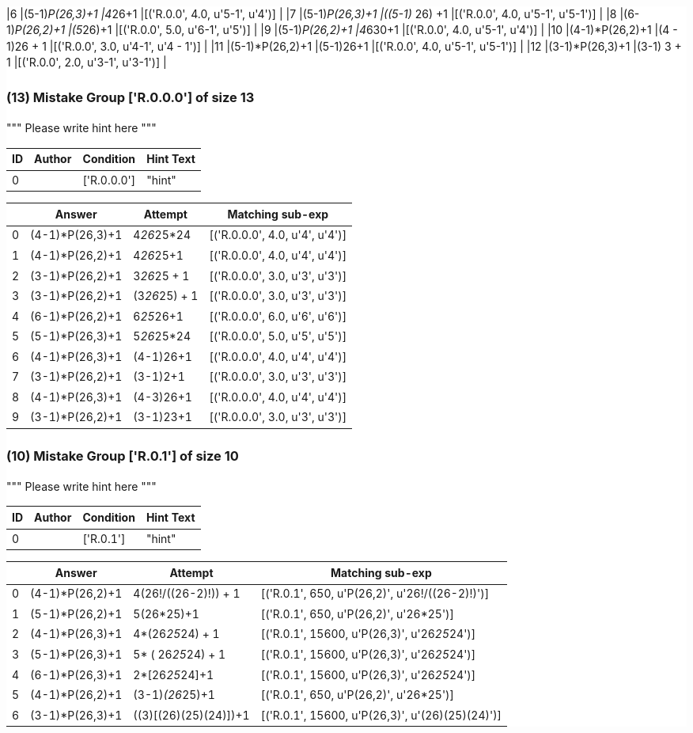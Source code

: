|6	|(5-1)*P(26,3)+1	|4*26+1	|[('R.0.0', 4.0, u'5-1', u'4')]	|
|7	|(5-1)*P(26,3)+1	|((5-1)* 26) +1	|[('R.0.0', 4.0, u'5-1', u'5-1')]	|
|8	|(6-1)*P(26,2)+1	|(5*26)+1	|[('R.0.0', 5.0, u'6-1', u'5')]	|
|9	|(5-1)*P(26,2)+1	|4*630+1	|[('R.0.0', 4.0, u'5-1', u'4')]	|
|10	|(4-1)*P(26,2)+1	|(4 - 1)26 + 1	|[('R.0.0', 3.0, u'4-1', u'4 - 1')]	|
|11	|(5-1)*P(26,2)+1	|(5-1)26+1	|[('R.0.0', 4.0, u'5-1', u'5-1')]	|
|12	|(3-1)*P(26,3)+1	|(3-1) 3 + 1	|[('R.0.0', 2.0, u'3-1', u'3-1')]	|




### (13) Mistake Group ['R.0.0.0'] of size 13
""" Please write hint here """

|ID	|Author	|Condition	|Hint Text|
|---|---|---|---|
|0|	|['R.0.0.0']	|"hint"	|

|	|Answer	|Attempt	|Matching sub-exp|
|---|---|---|---|
|0	|(4-1)*P(26,3)+1	|4*26*25*24	|[('R.0.0.0', 4.0, u'4', u'4')]	|
|1	|(4-1)*P(26,2)+1	|4*26*25+1	|[('R.0.0.0', 4.0, u'4', u'4')]	|
|2	|(3-1)*P(26,2)+1	|3*26*25 + 1	|[('R.0.0.0', 3.0, u'3', u'3')]	|
|3	|(3-1)*P(26,2)+1	|(3*26*25) + 1	|[('R.0.0.0', 3.0, u'3', u'3')]	|
|4	|(6-1)*P(26,2)+1	|6*25*26+1	|[('R.0.0.0', 6.0, u'6', u'6')]	|
|5	|(5-1)*P(26,3)+1	|5*26*25*24	|[('R.0.0.0', 5.0, u'5', u'5')]	|
|6	|(4-1)*P(26,3)+1	|(4-1)26+1	|[('R.0.0.0', 4.0, u'4', u'4')]	|
|7	|(3-1)*P(26,2)+1	|(3-1)2+1	|[('R.0.0.0', 3.0, u'3', u'3')]	|
|8	|(4-1)*P(26,3)+1	|(4-3)26+1	|[('R.0.0.0', 4.0, u'4', u'4')]	|
|9	|(3-1)*P(26,2)+1	|(3-1)23+1	|[('R.0.0.0', 3.0, u'3', u'3')]	|




### (10) Mistake Group ['R.0.1'] of size 10
""" Please write hint here """

|ID	|Author	|Condition	|Hint Text|
|---|---|---|---|
|0|	|['R.0.1']	|"hint"	|

|	|Answer	|Attempt	|Matching sub-exp|
|---|---|---|---|
|0	|(4-1)*P(26,2)+1	|4(26!/((26-2)!)) + 1	|[('R.0.1', 650, u'P(26,2)', u'26!/((26-2)!)')]	|
|1	|(5-1)*P(26,2)+1	|5(26*25)+1	|[('R.0.1', 650, u'P(26,2)', u'26*25')]	|
|2	|(4-1)*P(26,3)+1	|4*(26*25*24) + 1	|[('R.0.1', 15600, u'P(26,3)', u'26*25*24')]	|
|3	|(5-1)*P(26,3)+1	|5* ( 26*25*24) + 1	|[('R.0.1', 15600, u'P(26,3)', u'26*25*24')]	|
|4	|(6-1)*P(26,3)+1	|2*[26*25*24]+1	|[('R.0.1', 15600, u'P(26,3)', u'26*25*24')]	|
|5	|(4-1)*P(26,2)+1	|(3-1)*(26*25)+1	|[('R.0.1', 650, u'P(26,2)', u'26*25')]	|
|6	|(3-1)*P(26,3)+1	|((3)[(26)(25)(24)])+1	|[('R.0.1', 15600, u'P(26,3)', u'(26)(25)(24)')]	|